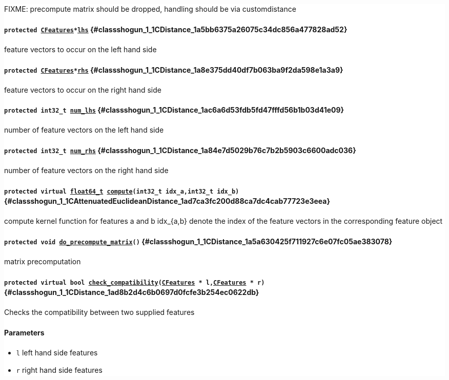 FIXME: precompute matrix should be dropped, handling should be via customdistance

#### `protected `[`CFeatures`](#classshogun_1_1CFeatures)` * `[`lhs`](#classshogun_1_1CDistance_1a5bb6375a26075c34dc856a477828ad52) {#classshogun_1_1CDistance_1a5bb6375a26075c34dc856a477828ad52}

feature vectors to occur on the left hand side

#### `protected `[`CFeatures`](#classshogun_1_1CFeatures)` * `[`rhs`](#classshogun_1_1CDistance_1a8e375dd40df7b063ba9f2da598e1a3a9) {#classshogun_1_1CDistance_1a8e375dd40df7b063ba9f2da598e1a3a9}

feature vectors to occur on the right hand side

#### `protected int32_t `[`num_lhs`](#classshogun_1_1CDistance_1ac6a6d53fdb5fd47fffd56b1b03d41e09) {#classshogun_1_1CDistance_1ac6a6d53fdb5fd47fffd56b1b03d41e09}

number of feature vectors on the left hand side

#### `protected int32_t `[`num_rhs`](#classshogun_1_1CDistance_1a84e7d5029b76c7b2b5903c6600adc036) {#classshogun_1_1CDistance_1a84e7d5029b76c7b2b5903c6600adc036}

number of feature vectors on the right hand side

#### `protected virtual `[`float64_t`](#common_8h_1ac55f3ae81b5bc9053760baacf57e47f4)` `[`compute`](#classshogun_1_1CAttenuatedEuclideanDistance_1ad7ca3fc200d88ca7dc4cab77723e3eea)`(int32_t idx_a,int32_t idx_b)` {#classshogun_1_1CAttenuatedEuclideanDistance_1ad7ca3fc200d88ca7dc4cab77723e3eea}

compute kernel function for features a and b idx_{a,b} denote the index of the feature vectors in the corresponding feature object

#### `protected void `[`do_precompute_matrix`](#classshogun_1_1CDistance_1a5a630425f711927c6e07fc05ae383078)`()` {#classshogun_1_1CDistance_1a5a630425f711927c6e07fc05ae383078}

matrix precomputation

#### `protected virtual bool `[`check_compatibility`](#classshogun_1_1CDistance_1ad8b2d4c6b0697d0fcfe3b254ec0622db)`(`[`CFeatures`](#classshogun_1_1CFeatures)` * l,`[`CFeatures`](#classshogun_1_1CFeatures)` * r)` {#classshogun_1_1CDistance_1ad8b2d4c6b0697d0fcfe3b254ec0622db}

Checks the compatibility between two supplied features

#### Parameters
* `l` left hand side features 

* `r` right hand side features 
